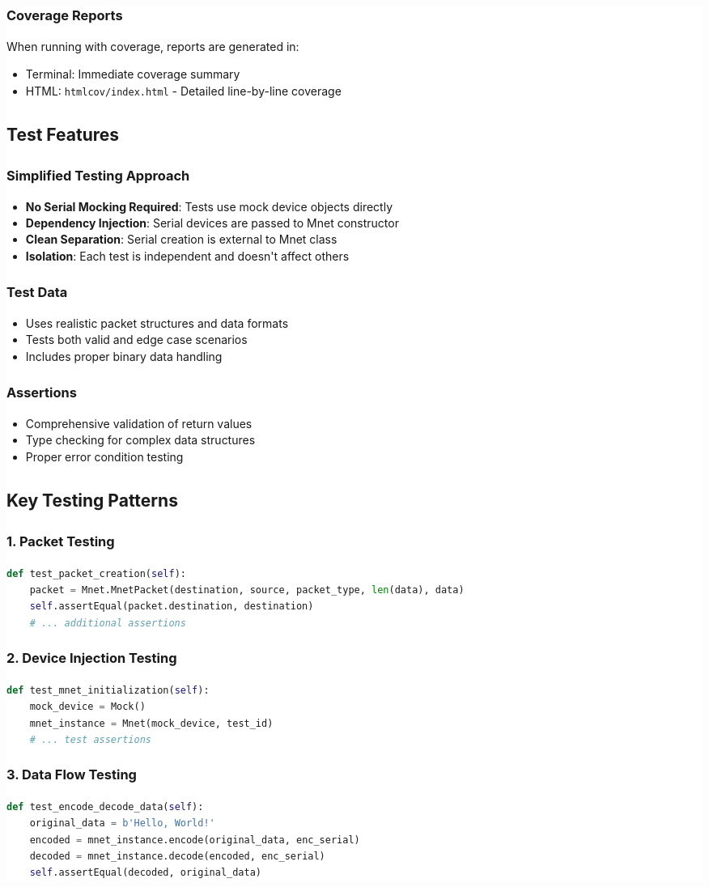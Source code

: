 ### Coverage Reports

When running with coverage, reports are generated in:
- Terminal: Immediate coverage summary
- HTML: `htmlcov/index.html` - Detailed line-by-line coverage

## Test Features

### Simplified Testing Approach
- **No Serial Mocking Required**: Tests use mock device objects directly
- **Dependency Injection**: Serial devices are passed to Mnet constructor
- **Clean Separation**: Serial creation is external to Mnet class
- **Isolation**: Each test is independent and doesn't affect others

### Test Data
- Uses realistic packet structures and data formats
- Tests both valid and edge case scenarios
- Includes proper binary data handling

### Assertions
- Comprehensive validation of return values
- Type checking for complex data structures
- Proper error condition testing

## Key Testing Patterns

### 1. Packet Testing
```python
def test_packet_creation(self):
    packet = Mnet.MnetPacket(destination, source, packet_type, len(data), data)
    self.assertEqual(packet.destination, destination)
    # ... additional assertions
```

### 2. Device Injection Testing
```python
def test_mnet_initialization(self):
    mock_device = Mock()
    mnet_instance = Mnet(mock_device, test_id)
    # ... test assertions
```

### 3. Data Flow Testing
```python
def test_encode_decode_data(self):
    original_data = b'Hello, World!'
    encoded = mnet_instance.encode(original_data, enc_serial)
    decoded = mnet_instance.decode(encoded, enc_serial)
    self.assertEqual(decoded, original_data)
```
